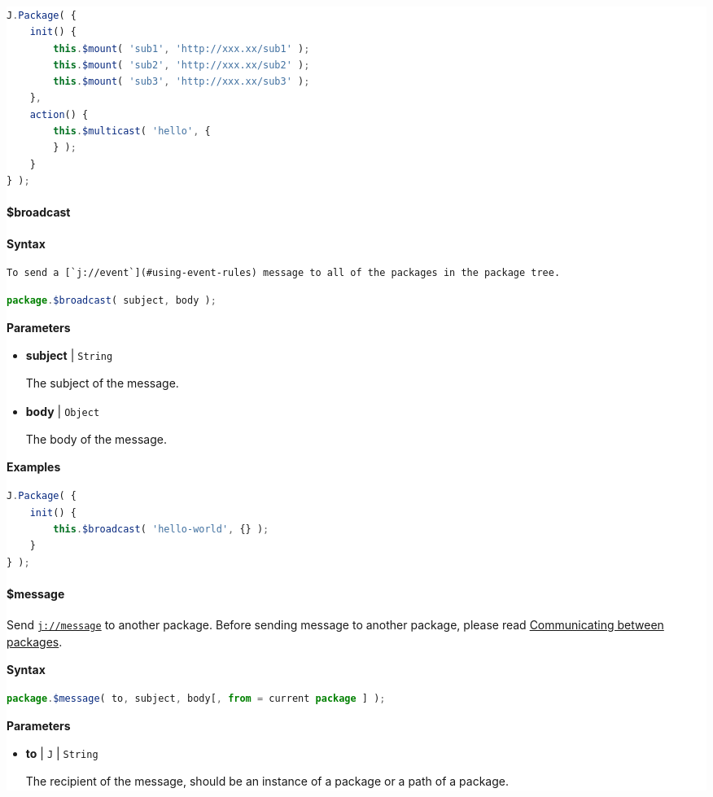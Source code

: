 ~~~js
J.Package( {
    init() {
        this.$mount( 'sub1', 'http://xxx.xx/sub1' );
        this.$mount( 'sub2', 'http://xxx.xx/sub2' );
        this.$mount( 'sub3', 'http://xxx.xx/sub3' );
    },
    action() {
        this.$multicast( 'hello', {
        } );
    }
} );
~~~

#### $broadcast

__Syntax__

    To send a [`j://event`](#using-event-rules) message to all of the packages in the package tree.

~~~js
package.$broadcast( subject, body );
~~~

__Parameters__

- **subject** | `String`

    The subject of the message.

- **body** | `Object`

    The body of the message.

__Examples__

~~~js
J.Package( {
    init() {
        this.$broadcast( 'hello-world', {} );
    }
} );
~~~

#### $message

Send [`j://message`](#using-event-rules) to another package. Before sending message to another package, please read [Communicating between packages](#commucating-between-packages).

__Syntax__

~~~js
package.$message( to, subject, body[, from = current package ] );
~~~

__Parameters__

- **to** | `J` | `String`

    The recipient of the message, should be an instance of a package or a path of a package.
